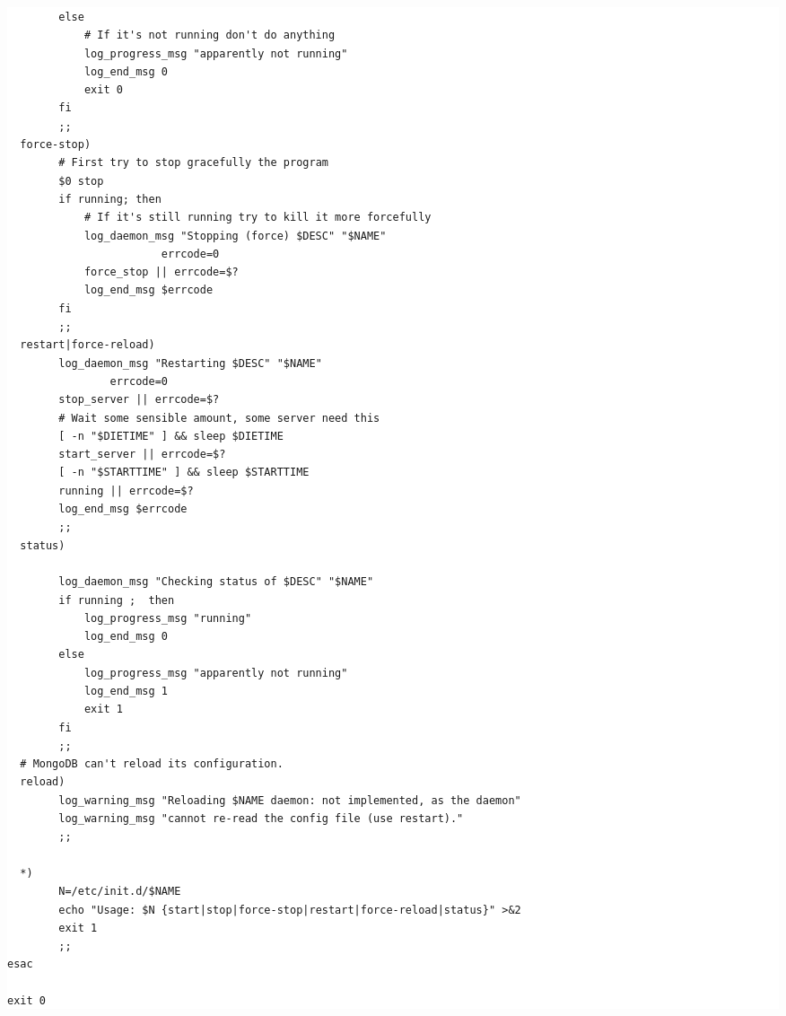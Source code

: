 ```
        else
            # If it's not running don't do anything
            log_progress_msg "apparently not running"
            log_end_msg 0
            exit 0
        fi
        ;;
  force-stop)
        # First try to stop gracefully the program
        $0 stop
        if running; then
            # If it's still running try to kill it more forcefully
            log_daemon_msg "Stopping (force) $DESC" "$NAME"
                        errcode=0
            force_stop || errcode=$?
            log_end_msg $errcode
        fi
        ;;
  restart|force-reload)
        log_daemon_msg "Restarting $DESC" "$NAME"
                errcode=0
        stop_server || errcode=$?
        # Wait some sensible amount, some server need this
        [ -n "$DIETIME" ] && sleep $DIETIME
        start_server || errcode=$?
        [ -n "$STARTTIME" ] && sleep $STARTTIME
        running || errcode=$?
        log_end_msg $errcode
        ;;
  status)

        log_daemon_msg "Checking status of $DESC" "$NAME"
        if running ;  then
            log_progress_msg "running"
            log_end_msg 0
        else
            log_progress_msg "apparently not running"
            log_end_msg 1
            exit 1
        fi
        ;;
  # MongoDB can't reload its configuration.
  reload)
        log_warning_msg "Reloading $NAME daemon: not implemented, as the daemon"
        log_warning_msg "cannot re-read the config file (use restart)."
        ;;

  *)
        N=/etc/init.d/$NAME
        echo "Usage: $N {start|stop|force-stop|restart|force-reload|status}" >&2
        exit 1
        ;;
esac

exit 0
```

